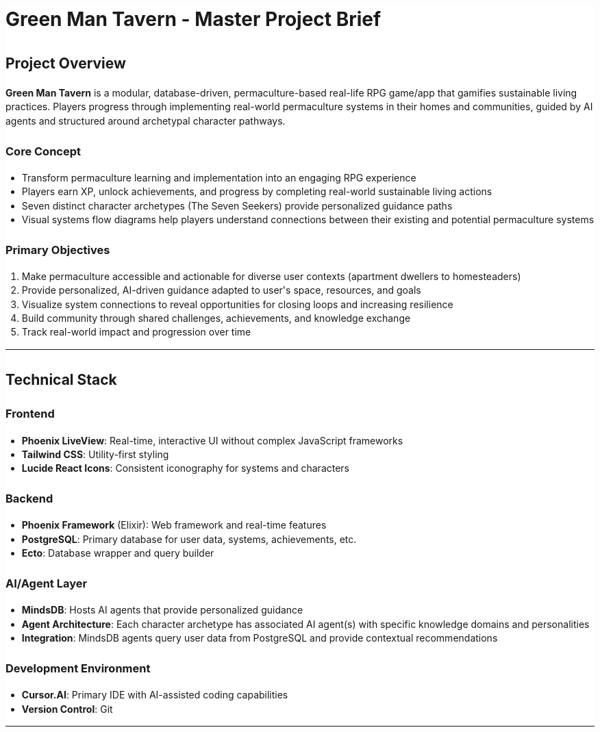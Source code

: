 # Green Man Tavern - Master Project Brief

## Project Overview

**Green Man Tavern** is a modular, database-driven, permaculture-based real-life RPG game/app that gamifies sustainable living practices. Players progress through implementing real-world permaculture systems in their homes and communities, guided by AI agents and structured around archetypal character pathways.

### Core Concept
- Transform permaculture learning and implementation into an engaging RPG experience
- Players earn XP, unlock achievements, and progress by completing real-world sustainable living actions
- Seven distinct character archetypes (The Seven Seekers) provide personalized guidance paths
- Visual systems flow diagrams help players understand connections between their existing and potential permaculture systems

### Primary Objectives
1. Make permaculture accessible and actionable for diverse user contexts (apartment dwellers to homesteaders)
2. Provide personalized, AI-driven guidance adapted to user's space, resources, and goals
3. Visualize system connections to reveal opportunities for closing loops and increasing resilience
4. Build community through shared challenges, achievements, and knowledge exchange
5. Track real-world impact and progression over time

---

## Technical Stack

### Frontend
- **Phoenix LiveView**: Real-time, interactive UI without complex JavaScript frameworks
- **Tailwind CSS**: Utility-first styling
- **Lucide React Icons**: Consistent iconography for systems and characters

### Backend
- **Phoenix Framework** (Elixir): Web framework and real-time features
- **PostgreSQL**: Primary database for user data, systems, achievements, etc.
- **Ecto**: Database wrapper and query builder

### AI/Agent Layer
- **MindsDB**: Hosts AI agents that provide personalized guidance
- **Agent Architecture**: Each character archetype has associated AI agent(s) with specific knowledge domains and personalities
- **Integration**: MindsDB agents query user data from PostgreSQL and provide contextual recommendations

### Development Environment
- **Cursor.AI**: Primary IDE with AI-assisted coding capabilities
- **Version Control**: Git

---